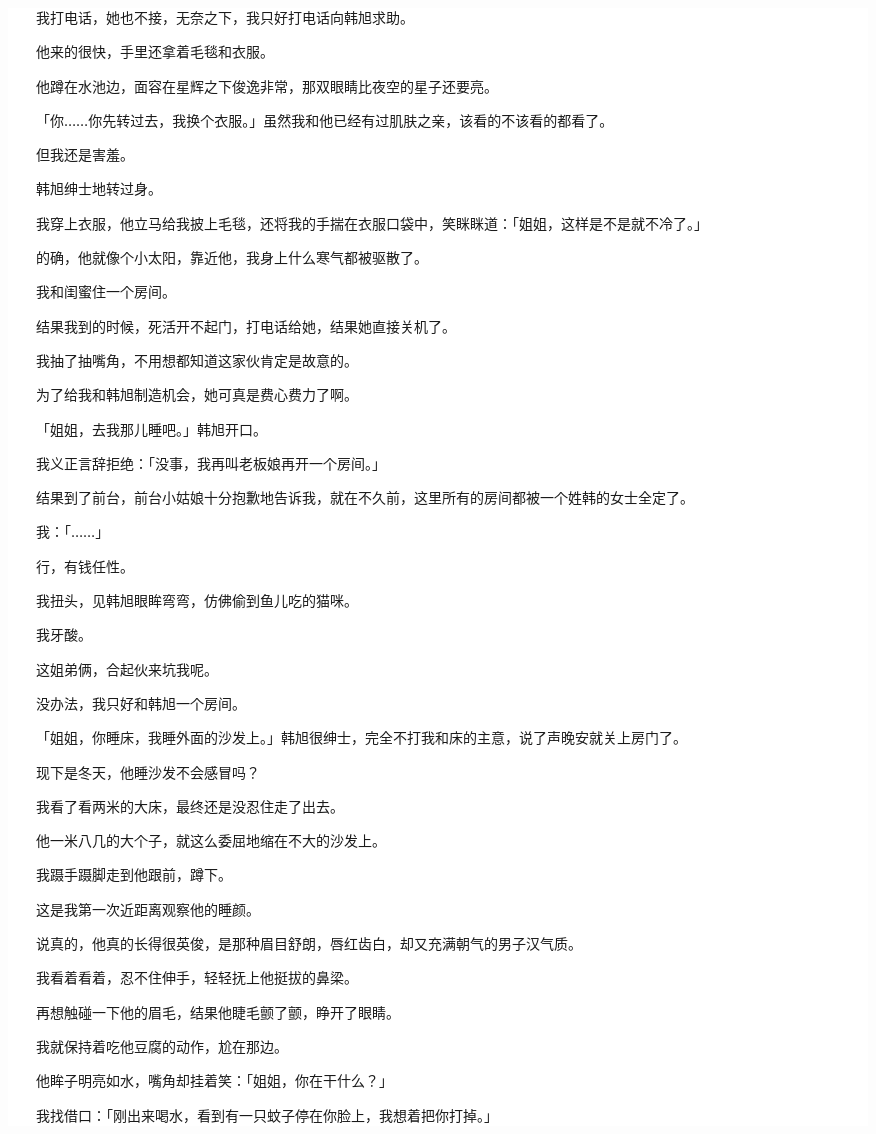&emsp;&emsp;我打电话，她也不接，无奈之下，我只好打电话向韩旭求助。  
  
&emsp;&emsp;他来的很快，手里还拿着毛毯和衣服。  
  
&emsp;&emsp;他蹲在水池边，面容在星辉之下俊逸非常，那双眼睛比夜空的星子还要亮。  
  
&emsp;&emsp;「你……你先转过去，我换个衣服。」虽然我和他已经有过肌肤之亲，该看的不该看的都看了。  
  
&emsp;&emsp;但我还是害羞。  
  
&emsp;&emsp;韩旭绅士地转过身。  
  
&emsp;&emsp;我穿上衣服，他立马给我披上毛毯，还将我的手揣在衣服口袋中，笑眯眯道：「姐姐，这样是不是就不冷了。」  
  
&emsp;&emsp;的确，他就像个小太阳，靠近他，我身上什么寒气都被驱散了。  
  
&emsp;&emsp;我和闺蜜住一个房间。  
  
&emsp;&emsp;结果我到的时候，死活开不起门，打电话给她，结果她直接关机了。  
  
&emsp;&emsp;我抽了抽嘴角，不用想都知道这家伙肯定是故意的。  
  
&emsp;&emsp;为了给我和韩旭制造机会，她可真是费心费力了啊。  
  
&emsp;&emsp;「姐姐，去我那儿睡吧。」韩旭开口。  
  
&emsp;&emsp;我义正言辞拒绝：「没事，我再叫老板娘再开一个房间。」  
  
&emsp;&emsp;结果到了前台，前台小姑娘十分抱歉地告诉我，就在不久前，这里所有的房间都被一个姓韩的女士全定了。  
  
&emsp;&emsp;我：「……」  
  
&emsp;&emsp;行，有钱任性。  
  
&emsp;&emsp;我扭头，见韩旭眼眸弯弯，仿佛偷到鱼儿吃的猫咪。  
  
&emsp;&emsp;我牙酸。  
  
&emsp;&emsp;这姐弟俩，合起伙来坑我呢。  
  
&emsp;&emsp;没办法，我只好和韩旭一个房间。  
  
&emsp;&emsp;「姐姐，你睡床，我睡外面的沙发上。」韩旭很绅士，完全不打我和床的主意，说了声晚安就关上房门了。  
  
&emsp;&emsp;现下是冬天，他睡沙发不会感冒吗？  
  
&emsp;&emsp;我看了看两米的大床，最终还是没忍住走了出去。  
  
&emsp;&emsp;他一米八几的大个子，就这么委屈地缩在不大的沙发上。  
  
&emsp;&emsp;我蹑手蹑脚走到他跟前，蹲下。  
  
&emsp;&emsp;这是我第一次近距离观察他的睡颜。  
  
&emsp;&emsp;说真的，他真的长得很英俊，是那种眉目舒朗，唇红齿白，却又充满朝气的男子汉气质。  
  
&emsp;&emsp;我看着看着，忍不住伸手，轻轻抚上他挺拔的鼻梁。  
  
&emsp;&emsp;再想触碰一下他的眉毛，结果他睫毛颤了颤，睁开了眼睛。  
  
&emsp;&emsp;我就保持着吃他豆腐的动作，尬在那边。  
  
&emsp;&emsp;他眸子明亮如水，嘴角却挂着笑：「姐姐，你在干什么？」  
  
&emsp;&emsp;我找借口：「刚出来喝水，看到有一只蚊子停在你脸上，我想着把你打掉。」  
  